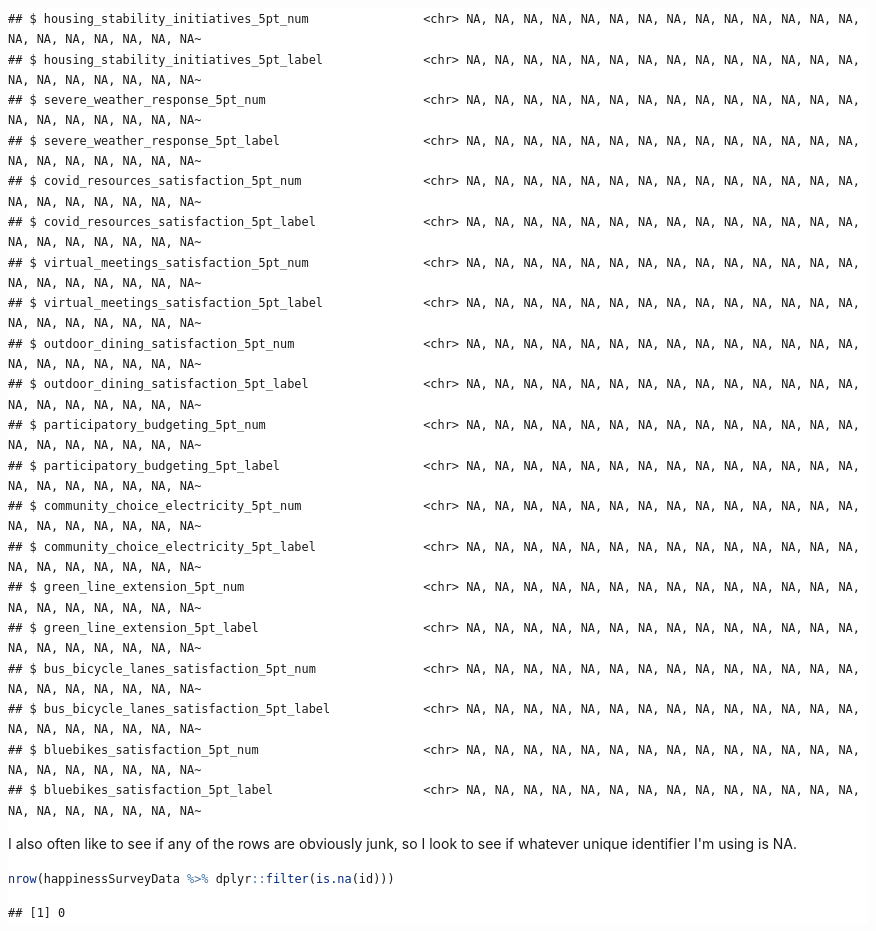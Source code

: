 ```
## $ housing_stability_initiatives_5pt_num                <chr> NA, NA, NA, NA, NA, NA, NA, NA, NA, NA, NA, NA, NA, NA, NA, NA, NA, NA, NA, NA, NA~
## $ housing_stability_initiatives_5pt_label              <chr> NA, NA, NA, NA, NA, NA, NA, NA, NA, NA, NA, NA, NA, NA, NA, NA, NA, NA, NA, NA, NA~
## $ severe_weather_response_5pt_num                      <chr> NA, NA, NA, NA, NA, NA, NA, NA, NA, NA, NA, NA, NA, NA, NA, NA, NA, NA, NA, NA, NA~
## $ severe_weather_response_5pt_label                    <chr> NA, NA, NA, NA, NA, NA, NA, NA, NA, NA, NA, NA, NA, NA, NA, NA, NA, NA, NA, NA, NA~
## $ covid_resources_satisfaction_5pt_num                 <chr> NA, NA, NA, NA, NA, NA, NA, NA, NA, NA, NA, NA, NA, NA, NA, NA, NA, NA, NA, NA, NA~
## $ covid_resources_satisfaction_5pt_label               <chr> NA, NA, NA, NA, NA, NA, NA, NA, NA, NA, NA, NA, NA, NA, NA, NA, NA, NA, NA, NA, NA~
## $ virtual_meetings_satisfaction_5pt_num                <chr> NA, NA, NA, NA, NA, NA, NA, NA, NA, NA, NA, NA, NA, NA, NA, NA, NA, NA, NA, NA, NA~
## $ virtual_meetings_satisfaction_5pt_label              <chr> NA, NA, NA, NA, NA, NA, NA, NA, NA, NA, NA, NA, NA, NA, NA, NA, NA, NA, NA, NA, NA~
## $ outdoor_dining_satisfaction_5pt_num                  <chr> NA, NA, NA, NA, NA, NA, NA, NA, NA, NA, NA, NA, NA, NA, NA, NA, NA, NA, NA, NA, NA~
## $ outdoor_dining_satisfaction_5pt_label                <chr> NA, NA, NA, NA, NA, NA, NA, NA, NA, NA, NA, NA, NA, NA, NA, NA, NA, NA, NA, NA, NA~
## $ participatory_budgeting_5pt_num                      <chr> NA, NA, NA, NA, NA, NA, NA, NA, NA, NA, NA, NA, NA, NA, NA, NA, NA, NA, NA, NA, NA~
## $ participatory_budgeting_5pt_label                    <chr> NA, NA, NA, NA, NA, NA, NA, NA, NA, NA, NA, NA, NA, NA, NA, NA, NA, NA, NA, NA, NA~
## $ community_choice_electricity_5pt_num                 <chr> NA, NA, NA, NA, NA, NA, NA, NA, NA, NA, NA, NA, NA, NA, NA, NA, NA, NA, NA, NA, NA~
## $ community_choice_electricity_5pt_label               <chr> NA, NA, NA, NA, NA, NA, NA, NA, NA, NA, NA, NA, NA, NA, NA, NA, NA, NA, NA, NA, NA~
## $ green_line_extension_5pt_num                         <chr> NA, NA, NA, NA, NA, NA, NA, NA, NA, NA, NA, NA, NA, NA, NA, NA, NA, NA, NA, NA, NA~
## $ green_line_extension_5pt_label                       <chr> NA, NA, NA, NA, NA, NA, NA, NA, NA, NA, NA, NA, NA, NA, NA, NA, NA, NA, NA, NA, NA~
## $ bus_bicycle_lanes_satisfaction_5pt_num               <chr> NA, NA, NA, NA, NA, NA, NA, NA, NA, NA, NA, NA, NA, NA, NA, NA, NA, NA, NA, NA, NA~
## $ bus_bicycle_lanes_satisfaction_5pt_label             <chr> NA, NA, NA, NA, NA, NA, NA, NA, NA, NA, NA, NA, NA, NA, NA, NA, NA, NA, NA, NA, NA~
## $ bluebikes_satisfaction_5pt_num                       <chr> NA, NA, NA, NA, NA, NA, NA, NA, NA, NA, NA, NA, NA, NA, NA, NA, NA, NA, NA, NA, NA~
## $ bluebikes_satisfaction_5pt_label                     <chr> NA, NA, NA, NA, NA, NA, NA, NA, NA, NA, NA, NA, NA, NA, NA, NA, NA, NA, NA, NA, NA~
```

I also often like to see if any of the rows are obviously junk, so I look to see if whatever unique identifier I'm using is NA.

``` r
nrow(happinessSurveyData %>% dplyr::filter(is.na(id)))
```

```
## [1] 0
```
